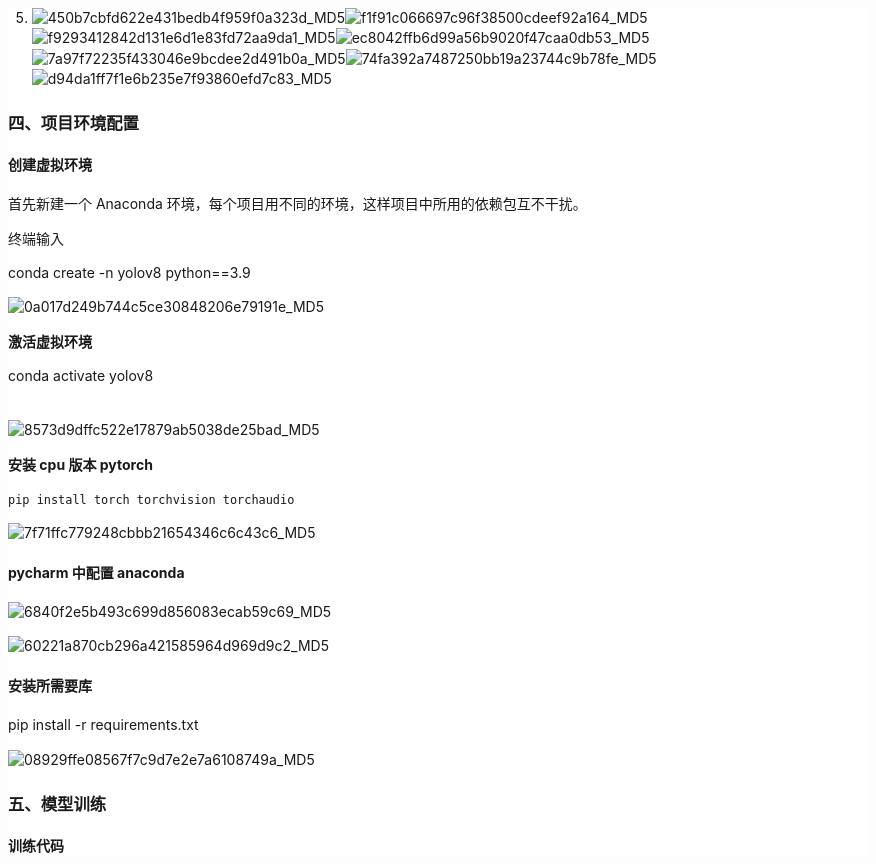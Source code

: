 5.  ![450b7cbfd622e431bedb4f959f0a323d_MD5](https://raw.githubusercontent.com/RainbowRain9/PicGo/master/202505270848851.png)![f1f91c066697c96f38500cdeef92a164_MD5](https://raw.githubusercontent.com/RainbowRain9/PicGo/master/202505270848852.png)![f9293412842d131e6d1e83fd72aa9da1_MD5](https://raw.githubusercontent.com/RainbowRain9/PicGo/master/202505270848853.png)![ec8042ffb6d99a56b9020f47caa0db53_MD5](https://raw.githubusercontent.com/RainbowRain9/PicGo/master/202505270848854.jpg)![7a97f72235f433046e9bcdee2d491b0a_MD5](https://raw.githubusercontent.com/RainbowRain9/PicGo/master/202505270848855.jpg)![74fa392a7487250bb19a23744c9b78fe_MD5](https://raw.githubusercontent.com/RainbowRain9/PicGo/master/202505270848856.jpg)![d94da1ff7f1e6b235e7f93860efd7c83_MD5](https://raw.githubusercontent.com/RainbowRain9/PicGo/master/202505270848857.jpg)
    

### 四、项目环境配置

#### 创建虚拟环境

首先新建一个 Anaconda 环境，每个项目用不同的环境，这样项目中所用的依赖包互不干扰。

终端输入

conda create -n yolov8 python==3.9

![0a017d249b744c5ce30848206e79191e_MD5](https://raw.githubusercontent.com/RainbowRain9/PicGo/master/202505270848858.png)

**激活虚拟环境**

conda activate yolov8  
 

![8573d9dffc522e17879ab5038de25bad_MD5](https://raw.githubusercontent.com/RainbowRain9/PicGo/master/202505270848859.png)

**安装 cpu 版本 pytorch**

```
pip install torch torchvision torchaudio

```

![7f71ffc779248cbbb21654346c6c43c6_MD5](https://raw.githubusercontent.com/RainbowRain9/PicGo/master/202505270848860.png)

#### **pycharm 中配置 anaconda**

![6840f2e5b493c699d856083ecab59c69_MD5](https://raw.githubusercontent.com/RainbowRain9/PicGo/master/202505270848861.png)

![60221a870cb296a421585964d969d9c2_MD5](https://raw.githubusercontent.com/RainbowRain9/PicGo/master/202505270848862.png)

#### **安装所需要库**

pip install -r requirements.txt

![08929ffe08567f7c9d7e2e7a6108749a_MD5](https://raw.githubusercontent.com/RainbowRain9/PicGo/master/202505270848863.png)

### 五、模型训练

#### 训练代码
